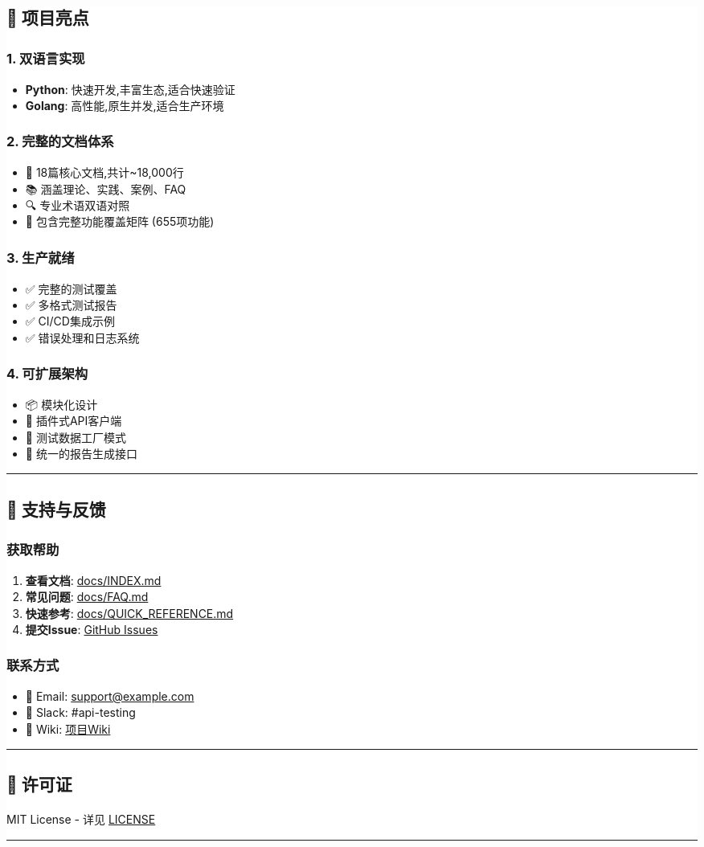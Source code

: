 
## 🌟 项目亮点

### 1. 双语言实现

- **Python**: 快速开发,丰富生态,适合快速验证
- **Golang**: 高性能,原生并发,适合生产环境

### 2. 完整的文档体系

- 📖 18篇核心文档,共计~18,000行
- 📚 涵盖理论、实践、案例、FAQ
- 🔍 专业术语双语对照
- 🎯 包含完整功能覆盖矩阵 (655项功能)

### 3. 生产就绪

- ✅ 完整的测试覆盖
- ✅ 多格式测试报告
- ✅ CI/CD集成示例
- ✅ 错误处理和日志系统

### 4. 可扩展架构

- 📦 模块化设计
- 🔌 插件式API客户端
- 🎨 测试数据工厂模式
- 🔄 统一的报告生成接口

---

## 🤝 支持与反馈

### 获取帮助

1. **查看文档**: [docs/INDEX.md](docs/INDEX.md)
2. **常见问题**: [docs/FAQ.md](docs/FAQ.md)
3. **快速参考**: [docs/QUICK_REFERENCE.md](docs/QUICK_REFERENCE.md)
4. **提交Issue**: [GitHub Issues](#)

### 联系方式

- 📧 Email: support@example.com
- 💬 Slack: #api-testing
- 📝 Wiki: [项目Wiki](#)

---

## 📜 许可证

MIT License - 详见 [LICENSE](../LICENSE)

---